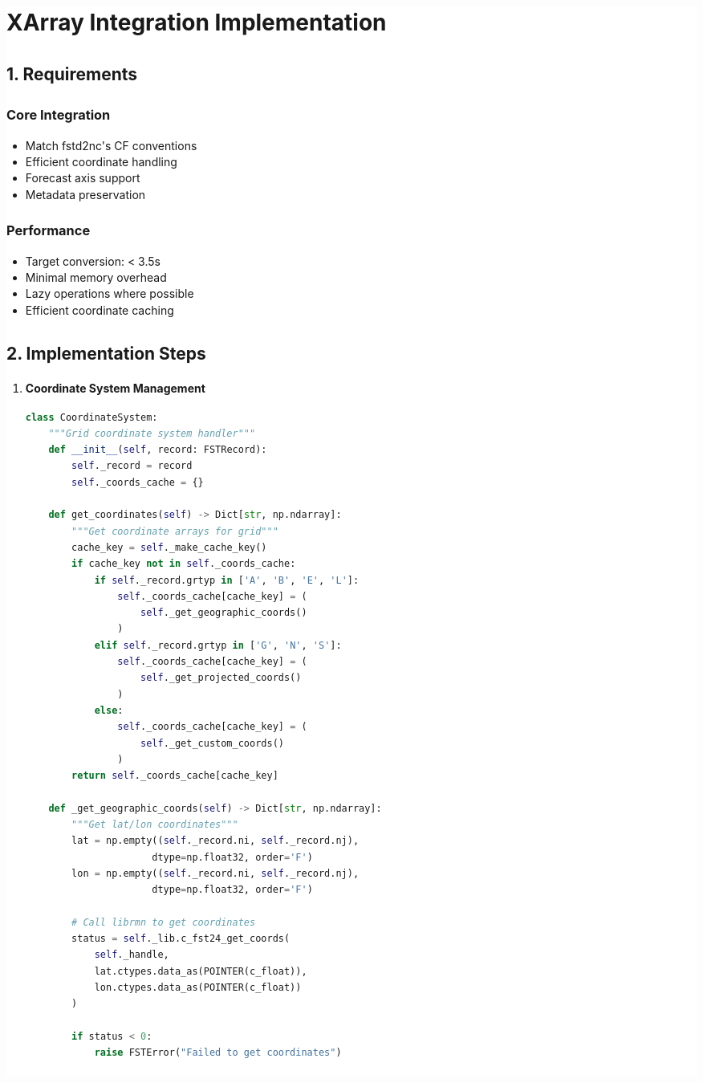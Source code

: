# XArray Integration Implementation

## 1. Requirements

### Core Integration
- Match fstd2nc's CF conventions
- Efficient coordinate handling
- Forecast axis support
- Metadata preservation

### Performance
- Target conversion: < 3.5s
- Minimal memory overhead
- Lazy operations where possible
- Efficient coordinate caching

## 2. Implementation Steps

1. **Coordinate System Management**
   ```python
   class CoordinateSystem:
       """Grid coordinate system handler"""
       def __init__(self, record: FSTRecord):
           self._record = record
           self._coords_cache = {}
           
       def get_coordinates(self) -> Dict[str, np.ndarray]:
           """Get coordinate arrays for grid"""
           cache_key = self._make_cache_key()
           if cache_key not in self._coords_cache:
               if self._record.grtyp in ['A', 'B', 'E', 'L']:
                   self._coords_cache[cache_key] = (
                       self._get_geographic_coords()
                   )
               elif self._record.grtyp in ['G', 'N', 'S']:
                   self._coords_cache[cache_key] = (
                       self._get_projected_coords()
                   )
               else:
                   self._coords_cache[cache_key] = (
                       self._get_custom_coords()
                   )
           return self._coords_cache[cache_key]
           
       def _get_geographic_coords(self) -> Dict[str, np.ndarray]:
           """Get lat/lon coordinates"""
           lat = np.empty((self._record.ni, self._record.nj),
                         dtype=np.float32, order='F')
           lon = np.empty((self._record.ni, self._record.nj),
                         dtype=np.float32, order='F')
           
           # Call librmn to get coordinates
           status = self._lib.c_fst24_get_coords(
               self._handle,
               lat.ctypes.data_as(POINTER(c_float)),
               lon.ctypes.data_as(POINTER(c_float))
           )
           
           if status < 0:
               raise FSTError("Failed to get coordinates")
               
   ```